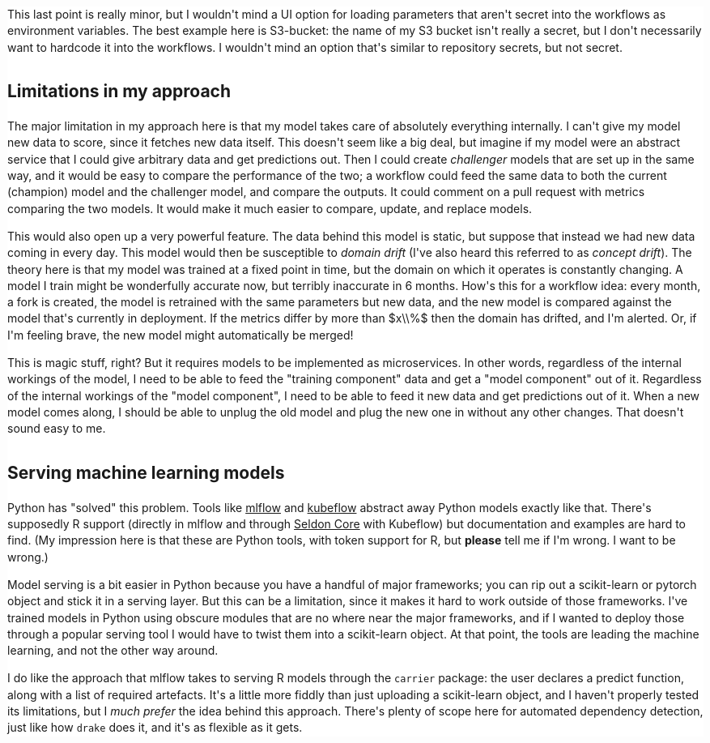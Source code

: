 This last point is really minor, but I wouldn't mind a UI option for loading parameters that aren't secret into the workflows as environment variables. The best example here is S3-bucket: the name of my S3 bucket isn't really a secret, but I don't necessarily want to hardcode it into the workflows. I wouldn't mind an option that's similar to repository secrets, but not secret.

Limitations in my approach
--------------------------

The major limitation in my approach here is that my model takes care of absolutely everything internally. I can't give my model new data to score, since it fetches new data itself. This doesn't seem like a big deal, but imagine if my model were an abstract service that I could give arbitrary data and get predictions out. Then I could create *challenger* models that are set up in the same way, and it would be easy to compare the performance of the two; a workflow could feed the same data to both the current (champion) model and the challenger model, and compare the outputs. It could comment on a pull request with metrics comparing the two models. It would make it much easier to compare, update, and replace models.

This would also open up a very powerful feature. The data behind this model is static, but suppose that instead we had new data coming in every day. This model would then be susceptible to *domain drift* (I've also heard this referred to as *concept drift*). The theory here is that my model was trained at a fixed point in time, but the domain on which it operates is constantly changing. A model I train might be wonderfully accurate now, but terribly inaccurate in 6 months. How's this for a workflow idea: every month, a fork is created, the model is retrained with the same parameters but new data, and the new model is compared against the model that's currently in deployment. If the metrics differ by more than $x\\%$ then the domain has drifted, and I'm alerted. Or, if I'm feeling brave, the new model might automatically be merged!

This is magic stuff, right? But it requires models to be implemented as microservices. In other words, regardless of the internal workings of the model, I need to be able to feed the "training component" data and get a "model component" out of it. Regardless of the internal workings of the "model component", I need to be able to feed it new data and get predictions out of it. When a new model comes along, I should be able to unplug the old model and plug the new one in without any other changes. That doesn't sound easy to me.

Serving machine learning models
-------------------------------

Python has "solved" this problem. Tools like [mlflow](https://mlflow.org/) and [kubeflow](https://www.kubeflow.org/) abstract away Python models exactly like that. There's supposedly R support (directly in mlflow and through [Seldon Core](https://www.seldon.io/tech/products/core/) with Kubeflow) but documentation and examples are hard to find. (My impression here is that these are Python tools, with token support for R, but **please** tell me if I'm wrong. I want to be wrong.)

Model serving is a bit easier in Python because you have a handful of major frameworks; you can rip out a scikit-learn or pytorch object and stick it in a serving layer. But this can be a limitation, since it makes it hard to work outside of those frameworks. I've trained models in Python using obscure modules that are no where near the major frameworks, and if I wanted to deploy those through a popular serving tool I would have to twist them into a scikit-learn object. At that point, the tools are leading the machine learning, and not the other way around.

I do like the approach that mlflow takes to serving R models through the `carrier` package: the user declares a predict function, along with a list of required artefacts. It's a little more fiddly than just uploading a scikit-learn object, and I haven't properly tested its limitations, but I *much prefer* the idea behind this approach. There's plenty of scope here for automated dependency detection, just like how `drake` does it, and it's as flexible as it gets.
